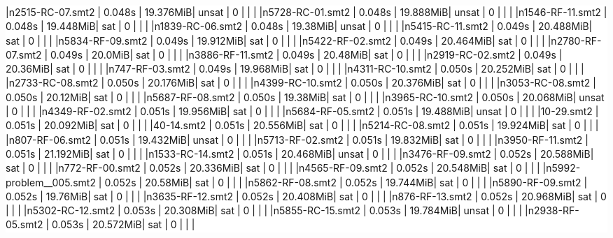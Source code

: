 |n2515-RC-07.smt2                                             |    0.048s | 19.376MiB| unsat | 0 |  |  |
|n5728-RC-01.smt2                                             |    0.048s | 19.888MiB| unsat | 0 |  |  |
|n1546-RF-11.smt2                                             |    0.048s | 19.448MiB| sat | 0 |  |  |
|n1839-RC-06.smt2                                             |    0.048s | 19.38MiB| unsat | 0 |  |  |
|n5415-RC-11.smt2                                             |    0.049s | 20.488MiB| sat | 0 |  |  |
|n5834-RF-09.smt2                                             |    0.049s | 19.912MiB| sat | 0 |  |  |
|n5422-RF-02.smt2                                             |    0.049s | 20.464MiB| sat | 0 |  |  |
|n2780-RF-07.smt2                                             |    0.049s | 20.0MiB| sat | 0 |  |  |
|n3886-RF-11.smt2                                             |    0.049s | 20.48MiB| sat | 0 |  |  |
|n2919-RC-02.smt2                                             |    0.049s | 20.36MiB| sat | 0 |  |  |
|n747-RF-03.smt2                                              |    0.049s | 19.968MiB| sat | 0 |  |  |
|n4311-RC-10.smt2                                             |    0.050s | 20.252MiB| sat | 0 |  |  |
|n2733-RC-08.smt2                                             |    0.050s | 20.176MiB| sat | 0 |  |  |
|n4399-RC-10.smt2                                             |    0.050s | 20.376MiB| sat | 0 |  |  |
|n3053-RC-08.smt2                                             |    0.050s | 20.12MiB| sat | 0 |  |  |
|n5687-RF-08.smt2                                             |    0.050s | 19.38MiB| sat | 0 |  |  |
|n3965-RC-10.smt2                                             |    0.050s | 20.068MiB| unsat | 0 |  |  |
|n4349-RF-02.smt2                                             |    0.051s | 19.956MiB| sat | 0 |  |  |
|n5684-RF-05.smt2                                             |    0.051s | 19.488MiB| unsat | 0 |  |  |
|10-29.smt2                                                   |    0.051s | 20.092MiB| sat | 0 |  |  |
|40-14.smt2                                                   |    0.051s | 20.556MiB| sat | 0 |  |  |
|n5214-RC-08.smt2                                             |    0.051s | 19.924MiB| sat | 0 |  |  |
|n807-RF-06.smt2                                              |    0.051s | 19.432MiB| unsat | 0 |  |  |
|n5713-RF-02.smt2                                             |    0.051s | 19.832MiB| sat | 0 |  |  |
|n3950-RF-11.smt2                                             |    0.051s | 21.192MiB| sat | 0 |  |  |
|n1533-RC-14.smt2                                             |    0.051s | 20.468MiB| unsat | 0 |  |  |
|n3476-RF-09.smt2                                             |    0.052s | 20.588MiB| sat | 0 |  |  |
|n772-RF-00.smt2                                              |    0.052s | 20.336MiB| sat | 0 |  |  |
|n4565-RF-09.smt2                                             |    0.052s | 20.548MiB| sat | 0 |  |  |
|n5992-problem__005.smt2                                      |    0.052s | 20.58MiB| sat | 0 |  |  |
|n5862-RF-08.smt2                                             |    0.052s | 19.744MiB| sat | 0 |  |  |
|n5890-RF-09.smt2                                             |    0.052s | 19.76MiB| sat | 0 |  |  |
|n3635-RF-12.smt2                                             |    0.052s | 20.408MiB| sat | 0 |  |  |
|n876-RF-13.smt2                                              |    0.052s | 20.968MiB| sat | 0 |  |  |
|n5302-RC-12.smt2                                             |    0.053s | 20.308MiB| sat | 0 |  |  |
|n5855-RC-15.smt2                                             |    0.053s | 19.784MiB| unsat | 0 |  |  |
|n2938-RF-05.smt2                                             |    0.053s | 20.572MiB| sat | 0 |  |  |
